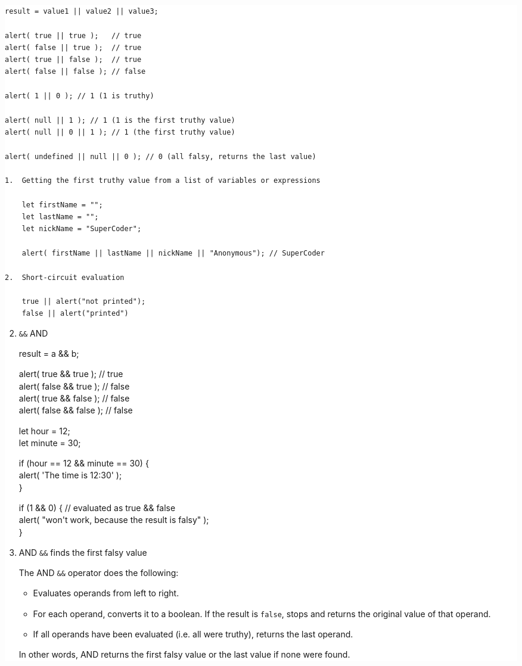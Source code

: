     result = value1 || value2 || value3;  
      
    alert( true || true );   // true  
    alert( false || true );  // true  
    alert( true || false );  // true  
    alert( false || false ); // false
    
    alert( 1 || 0 ); // 1 (1 is truthy)  
      
    alert( null || 1 ); // 1 (1 is the first truthy value)  
    alert( null || 0 || 1 ); // 1 (the first truthy value)  
      
    alert( undefined || null || 0 ); // 0 (all falsy, returns the last value)
    
    1.  Getting the first truthy value from a list of variables or expressions
        
        let firstName = "";  
        let lastName = "";  
        let nickName = "SuperCoder";  
          
        alert( firstName || lastName || nickName || "Anonymous"); // SuperCoder
        
    2.  Short-circuit evaluation
        
        true || alert("not printed");  
        false || alert("printed")
        
2.  `&&` AND
    
    result = a && b;  
      
    alert( true && true );   // true  
    alert( false && true );  // false  
    alert( true && false );  // false  
    alert( false && false ); // false
    
    let hour = 12;  
    let minute = 30;  
      
    if (hour == 12 && minute == 30) {  
      alert( 'The time is 12:30' );  
    }  
      
    if (1 && 0) { // evaluated as true && false  
      alert( "won't work, because the result is falsy" );  
    }
    
3.  AND `&&` finds the first falsy value
    
    The AND `&&` operator does the following:
    
    -   Evaluates operands from left to right.
        
    -   For each operand, converts it to a boolean. If the result is `false`, stops and returns the original value of that operand.
        
    -   If all operands have been evaluated (i.e. all were truthy), returns the last operand.
        
    
    In other words, AND returns the first falsy value or the last value if none were found.
    